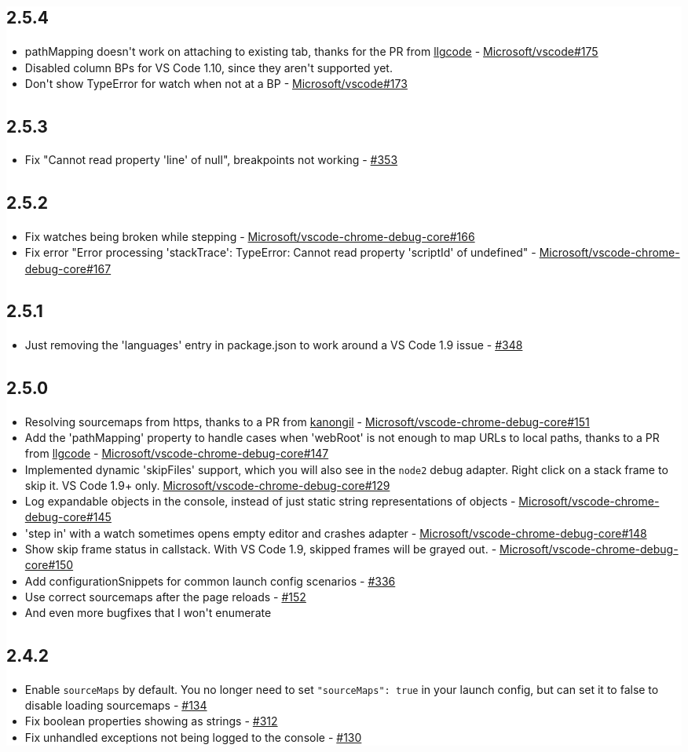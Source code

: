 ## 2.5.4
* pathMapping doesn't work on attaching to existing tab, thanks for the PR from [llgcode](https://github.com/llgcode) - [Microsoft/vscode#175](https://github.com/Microsoft/vscode-chrome-debug-core/issues/175)
* Disabled column BPs for VS Code 1.10, since they aren't supported yet.
* Don't show TypeError for watch when not at a BP - [Microsoft/vscode#173](https://github.com/Microsoft/vscode-chrome-debug-core/issues/173)

## 2.5.3
* Fix "Cannot read property 'line' of null", breakpoints not working - [#353](https://github.com/Microsoft/vscode-chrome-debug/issues/353)

## 2.5.2
* Fix watches being broken while stepping - [Microsoft/vscode-chrome-debug-core#166](https://github.com/Microsoft/vscode-chrome-debug-core/issues/166)
* Fix error "Error processing 'stackTrace': TypeError: Cannot read property 'scriptId' of undefined" - [Microsoft/vscode-chrome-debug-core#167](https://github.com/Microsoft/vscode-chrome-debug-core/issues/167)

## 2.5.1
* Just removing the 'languages' entry in package.json to work around a VS Code 1.9 issue - [#348](https://github.com/Microsoft/vscode-chrome-debug/issues/348)

## 2.5.0
* Resolving sourcemaps from https, thanks to a PR from [kanongil](https://github.com/kanongil) - [Microsoft/vscode-chrome-debug-core#151](https://github.com/Microsoft/vscode-chrome-debug-core/pull/151)
* Add the 'pathMapping' property to handle cases when 'webRoot' is not enough to map URLs to local paths, thanks to a PR from [llgcode](https://github.com/llgcode) - [Microsoft/vscode-chrome-debug-core#147](https://github.com/Microsoft/vscode-chrome-debug-core/pull/147)
* Implemented dynamic 'skipFiles' support, which you will also see in the `node2` debug adapter. Right click on a stack frame to skip it. VS Code 1.9+ only. [Microsoft/vscode-chrome-debug-core#129](https://github.com/Microsoft/vscode-chrome-debug-core/issues/129)
* Log expandable objects in the console, instead of just static string representations of objects - [Microsoft/vscode-chrome-debug-core#145](https://github.com/Microsoft/vscode-chrome-debug-core/issues/145)
* 'step in' with a watch sometimes opens empty editor and crashes adapter - [Microsoft/vscode-chrome-debug-core#148](https://github.com/Microsoft/vscode-chrome-debug-core/issues/148)
* Show skip frame status in callstack. With VS Code 1.9, skipped frames will be grayed out. - [Microsoft/vscode-chrome-debug-core#150](https://github.com/Microsoft/vscode-chrome-debug-core/issues/150)
* Add configurationSnippets for common launch config scenarios - [#336](https://github.com/Microsoft/vscode-chrome-debug/issues/336)
* Use correct sourcemaps after the page reloads - [#152](https://github.com/Microsoft/vscode-chrome-debug/issues/152)
* And even more bugfixes that I won't enumerate

## 2.4.2
* Enable `sourceMaps` by default. You no longer need to set `"sourceMaps": true` in your launch config, but can set it to false to disable loading sourcemaps - [#134](https://github.com/Microsoft/vscode-chrome-debug-core/issues/134)
* Fix boolean properties showing as strings - [#312](https://github.com/Microsoft/vscode-chrome-debug/issues/312)
* Fix unhandled exceptions not being logged to the console - [#130](https://github.com/Microsoft/vscode-chrome-debug-core/issues/130)
